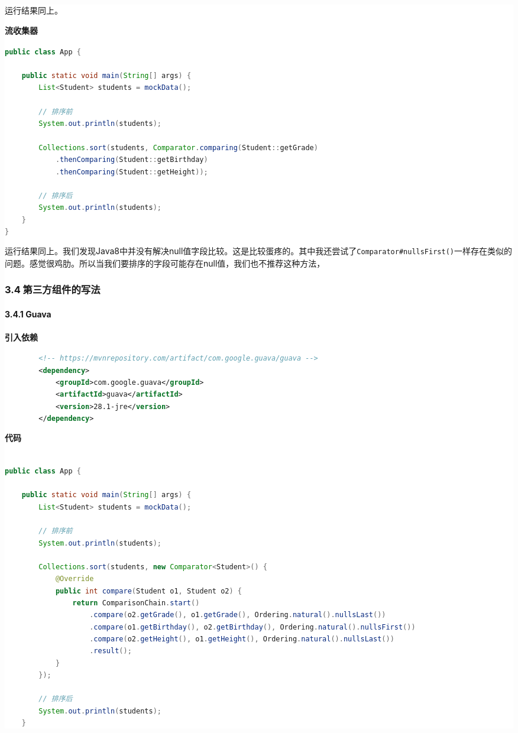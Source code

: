 运行结果同上。

**流收集器**

```java
public class App {

	public static void main(String[] args) {
		List<Student> students = mockData();

		// 排序前
		System.out.println(students);

		Collections.sort(students, Comparator.comparing(Student::getGrade)
			.thenComparing(Student::getBirthday)
			.thenComparing(Student::getHeight));

		// 排序后
		System.out.println(students);
	}
}
```

运行结果同上。我们发现Java8中并没有解决null值字段比较。这是比较蛋疼的。其中我还尝试了`Comparator#nullsFirst()`一样存在类似的问题。感觉很鸡肋。所以当我们要排序的字段可能存在null值，我们也不推荐这种方法，

### 3.4 第三方组件的写法

#### 3.4.1 Guava

**引入依赖**

```xml
        <!-- https://mvnrepository.com/artifact/com.google.guava/guava -->
        <dependency>
            <groupId>com.google.guava</groupId>
            <artifactId>guava</artifactId>
            <version>28.1-jre</version>
        </dependency>
```

**代码**

```java

public class App {

	public static void main(String[] args) {
		List<Student> students = mockData();

		// 排序前
		System.out.println(students);

		Collections.sort(students, new Comparator<Student>() {
			@Override
			public int compare(Student o1, Student o2) {
				return ComparisonChain.start()
					.compare(o2.getGrade(), o1.getGrade(), Ordering.natural().nullsLast())
					.compare(o1.getBirthday(), o2.getBirthday(), Ordering.natural().nullsFirst())
					.compare(o2.getHeight(), o1.getHeight(), Ordering.natural().nullsLast())
					.result();
			}
		});

		// 排序后
		System.out.println(students);
	}
```